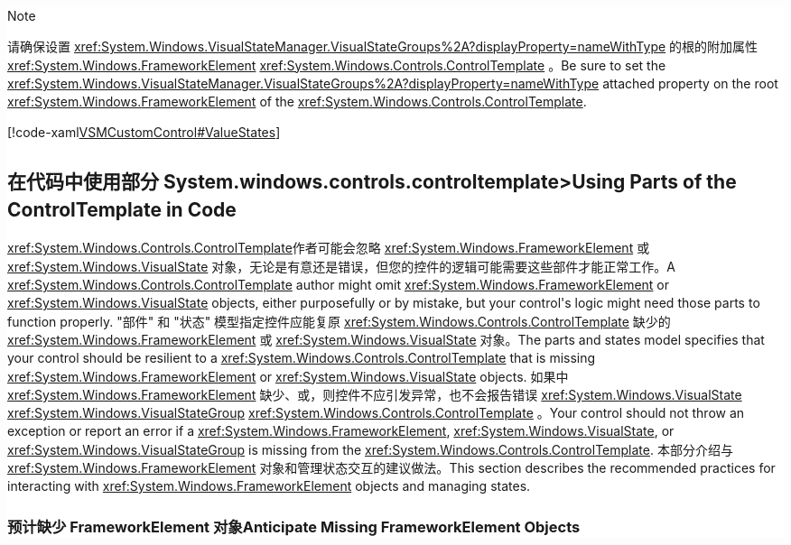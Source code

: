 > [!NOTE]
> <span data-ttu-id="6da3b-158">请确保设置 <xref:System.Windows.VisualStateManager.VisualStateGroups%2A?displayProperty=nameWithType> 的根的附加属性 <xref:System.Windows.FrameworkElement> <xref:System.Windows.Controls.ControlTemplate> 。</span><span class="sxs-lookup"><span data-stu-id="6da3b-158">Be sure to set the <xref:System.Windows.VisualStateManager.VisualStateGroups%2A?displayProperty=nameWithType> attached property on the root <xref:System.Windows.FrameworkElement> of the <xref:System.Windows.Controls.ControlTemplate>.</span></span>

[!code-xaml[VSMCustomControl#ValueStates](~/samples/snippets/csharp/VS_Snippets_Wpf/vsmcustomcontrol/csharp/window1.xaml#valuestates)]

<a name="using_parts_of_the_controltemplate_in_code"></a>

## <a name="using-parts-of-the-controltemplate-in-code"></a><span data-ttu-id="6da3b-159">在代码中使用部分 System.windows.controls.controltemplate></span><span class="sxs-lookup"><span data-stu-id="6da3b-159">Using Parts of the ControlTemplate in Code</span></span>

<span data-ttu-id="6da3b-160"><xref:System.Windows.Controls.ControlTemplate>作者可能会忽略 <xref:System.Windows.FrameworkElement> 或 <xref:System.Windows.VisualState> 对象，无论是有意还是错误，但您的控件的逻辑可能需要这些部件才能正常工作。</span><span class="sxs-lookup"><span data-stu-id="6da3b-160">A <xref:System.Windows.Controls.ControlTemplate> author might omit <xref:System.Windows.FrameworkElement> or <xref:System.Windows.VisualState> objects, either purposefully or by mistake, but your control's logic might need those parts to function properly.</span></span> <span data-ttu-id="6da3b-161">"部件" 和 "状态" 模型指定控件应能复原 <xref:System.Windows.Controls.ControlTemplate> 缺少的 <xref:System.Windows.FrameworkElement> 或 <xref:System.Windows.VisualState> 对象。</span><span class="sxs-lookup"><span data-stu-id="6da3b-161">The parts and states model specifies that your control should be resilient to a <xref:System.Windows.Controls.ControlTemplate> that is missing <xref:System.Windows.FrameworkElement> or <xref:System.Windows.VisualState> objects.</span></span>  <span data-ttu-id="6da3b-162">如果中 <xref:System.Windows.FrameworkElement> 缺少、或，则控件不应引发异常，也不会报告错误 <xref:System.Windows.VisualState> <xref:System.Windows.VisualStateGroup> <xref:System.Windows.Controls.ControlTemplate> 。</span><span class="sxs-lookup"><span data-stu-id="6da3b-162">Your control should not throw an exception or report an error if a <xref:System.Windows.FrameworkElement>, <xref:System.Windows.VisualState>, or <xref:System.Windows.VisualStateGroup> is missing from the <xref:System.Windows.Controls.ControlTemplate>.</span></span> <span data-ttu-id="6da3b-163">本部分介绍与 <xref:System.Windows.FrameworkElement> 对象和管理状态交互的建议做法。</span><span class="sxs-lookup"><span data-stu-id="6da3b-163">This section describes the recommended practices for interacting with <xref:System.Windows.FrameworkElement> objects and managing states.</span></span>

### <a name="anticipate-missing-frameworkelement-objects"></a><span data-ttu-id="6da3b-164">预计缺少 FrameworkElement 对象</span><span class="sxs-lookup"><span data-stu-id="6da3b-164">Anticipate Missing FrameworkElement Objects</span></span>

